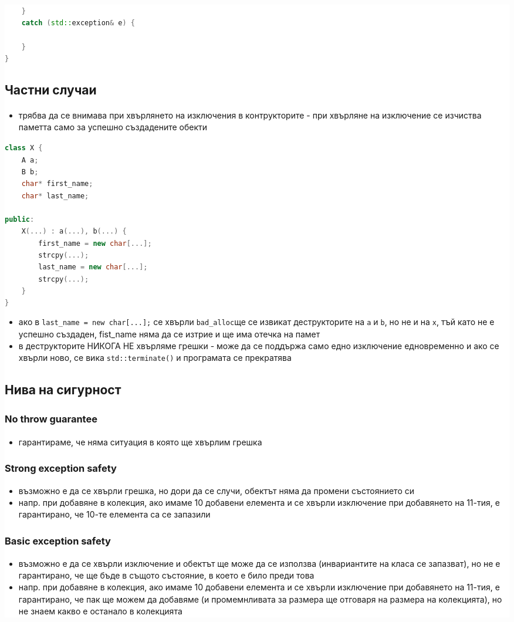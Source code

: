 ```cpp
    }
    catch (std::exception& e) {

    }    
}
```
## Частни случаи
- трябва да се внимава при хвърлянето на изключения в контрукторите - при хвърляне на изключение се изчиства паметта само за успешно създадените обекти

```cpp
class X {
    A a;
    B b;
    char* first_name;
    char* last_name;

public:
    X(...) : a(...), b(...) {
        first_name = new char[...];
        strcpy(...);
        last_name = new char[...];
        strcpy(...);
    }
}


```
- ако в `last_name = new char[...];` се хвърли `bad_alloc`ще се извикат деструкторите на `a` и `b`, но не и на `x`, тъй като не е успешно създаден, fist_name няма да се изтрие и ще има отечка на памет
- в деструкторите НИКОГА НЕ хвърляме грешки - може да се поддържа само едно изключение едновременно и ако се хвърли ново, се вика `std::terminate()` и програмата се прекратява

## Нива на сигурност

### No throw guarantee
- гарантираме, че няма ситуация в която ще хвърлим грешка

### Strong exception safety
- възможно е да се хвърли грешка, но дори да се случи, обектът няма да промени състоянието си
- напр. при добавяне в колекция, ако имаме 10 добавени елемента и се хвърли изключение при добавянето на 11-тия, е гарантирано, че 10-те елемента са се запазили 

### Basic exception safety
- възможно е да се хвърли изключение и обектът ще може да се използва (инвариантите на класа се запазват), но не е гарантирано, че ще бъде в същото състояние, в което е било преди това
- напр. при добавяне в колекция, ако имаме 10 добавени елемента и се хвърли изключение при добавянето на 11-тия, е гарантирано, че пак ще можем да добавяме (и промемнливата за размера ще отговаря на размера на колекцията), но не знаем какво е останало в колекцията
